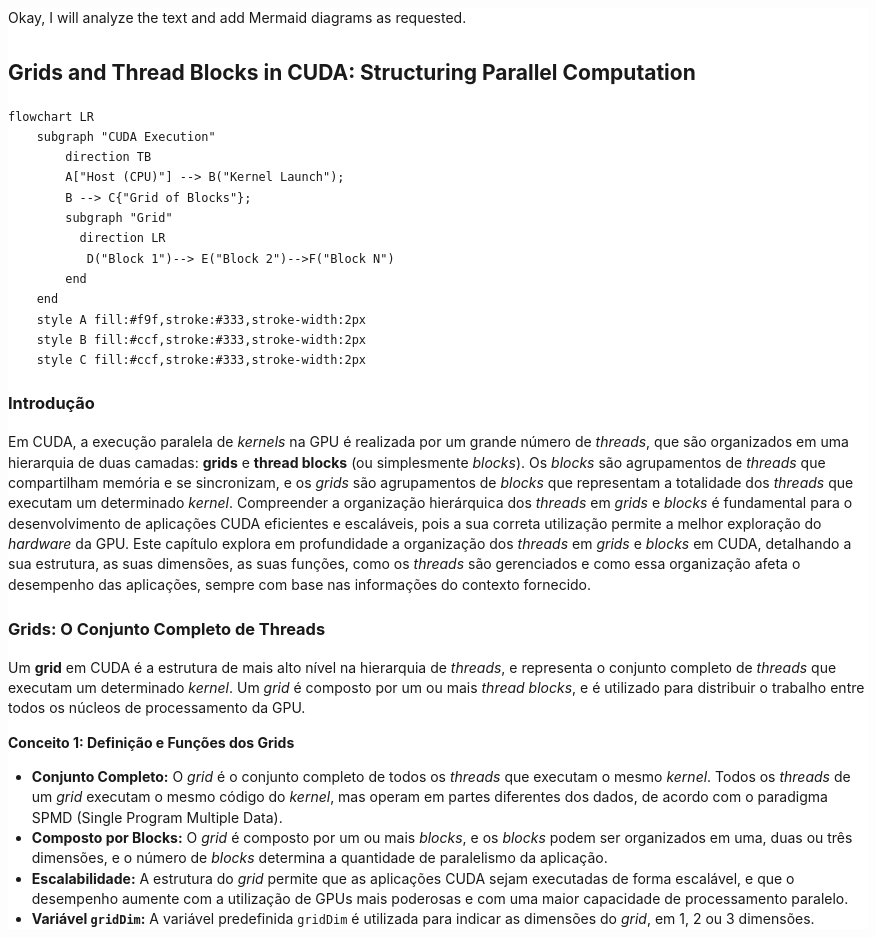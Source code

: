 Okay, I will analyze the text and add Mermaid diagrams as requested.

## Grids and Thread Blocks in CUDA: Structuring Parallel Computation

```mermaid
flowchart LR
    subgraph "CUDA Execution"
        direction TB
        A["Host (CPU)"] --> B("Kernel Launch");
        B --> C{"Grid of Blocks"};
        subgraph "Grid"
          direction LR
           D("Block 1")--> E("Block 2")-->F("Block N")
        end
    end
    style A fill:#f9f,stroke:#333,stroke-width:2px
    style B fill:#ccf,stroke:#333,stroke-width:2px
    style C fill:#ccf,stroke:#333,stroke-width:2px
```

### Introdução

Em CUDA, a execução paralela de *kernels* na GPU é realizada por um grande número de *threads*, que são organizados em uma hierarquia de duas camadas: **grids** e **thread blocks** (ou simplesmente *blocks*). Os *blocks* são agrupamentos de *threads* que compartilham memória e se sincronizam, e os *grids* são agrupamentos de *blocks* que representam a totalidade dos *threads* que executam um determinado *kernel*. Compreender a organização hierárquica dos *threads* em *grids* e *blocks* é fundamental para o desenvolvimento de aplicações CUDA eficientes e escaláveis, pois a sua correta utilização permite a melhor exploração do *hardware* da GPU. Este capítulo explora em profundidade a organização dos *threads* em *grids* e *blocks* em CUDA, detalhando a sua estrutura, as suas dimensões, as suas funções, como os *threads* são gerenciados e como essa organização afeta o desempenho das aplicações, sempre com base nas informações do contexto fornecido.

### Grids: O Conjunto Completo de Threads

Um **grid** em CUDA é a estrutura de mais alto nível na hierarquia de *threads*, e representa o conjunto completo de *threads* que executam um determinado *kernel*. Um *grid* é composto por um ou mais *thread blocks*, e é utilizado para distribuir o trabalho entre todos os núcleos de processamento da GPU.

**Conceito 1: Definição e Funções dos Grids**

*   **Conjunto Completo:** O *grid* é o conjunto completo de todos os *threads* que executam o mesmo *kernel*. Todos os *threads* de um *grid* executam o mesmo código do *kernel*, mas operam em partes diferentes dos dados, de acordo com o paradigma SPMD (Single Program Multiple Data).
*   **Composto por Blocks:** O *grid* é composto por um ou mais *blocks*, e os *blocks* podem ser organizados em uma, duas ou três dimensões, e o número de *blocks* determina a quantidade de paralelismo da aplicação.
*   **Escalabilidade:** A estrutura do *grid* permite que as aplicações CUDA sejam executadas de forma escalável, e que o desempenho aumente com a utilização de GPUs mais poderosas e com uma maior capacidade de processamento paralelo.
*   **Variável `gridDim`:** A variável predefinida `gridDim` é utilizada para indicar as dimensões do *grid*, em 1, 2 ou 3 dimensões.


[^4]: "The execution starts with host (CPU) execution. When a kernel function is called, or launched, it is executed by a large number of threads on a device." *(Trecho de <página 44>)*